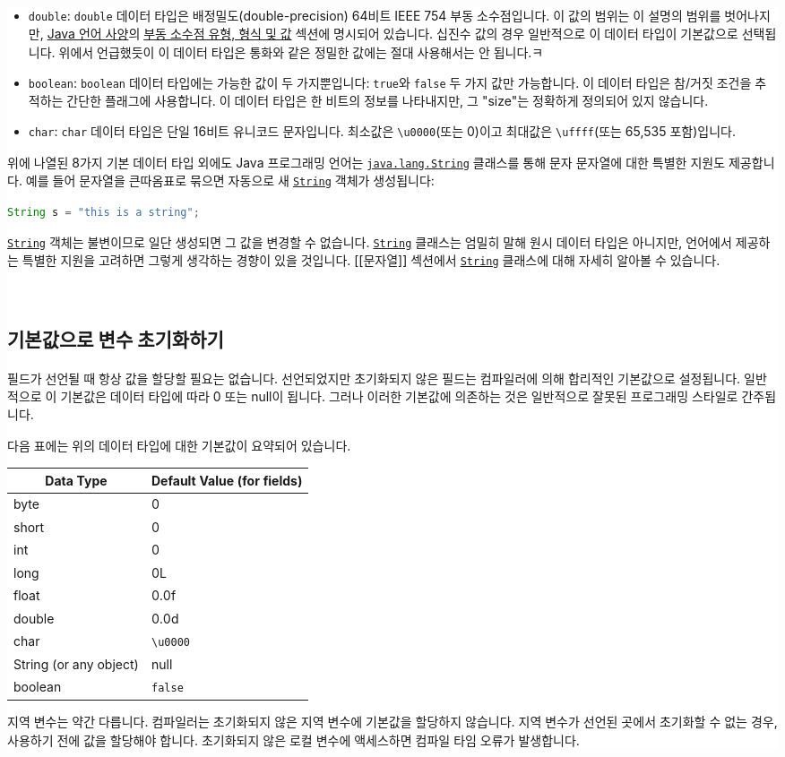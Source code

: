- `double`: `double` 데이터 타입은 배정밀도(double-precision) 64비트 IEEE 754 부동 소수점입니다. 이 값의 범위는 이 설명의 범위를 벗어나지만, [Java 언어 사양](https://docs.oracle.com/javase/specs/jls/se22/html/index.html)의 [부동 소수점 유형, 형식 및 값](https://docs.oracle.com/javase/specs/jls/se22/html/jls-4.html#jls-4.2.3) 섹션에 명시되어 있습니다. 십진수 값의 경우 일반적으로 이 데이터 타입이 기본값으로 선택됩니다. 위에서 언급했듯이 이 데이터 타입은 통화와 같은 정밀한 값에는 절대 사용해서는 안 됩니다.ㅋ
    
- `boolean`: `boolean` 데이터 타입에는 가능한 값이 두 가지뿐입니다: `true`와 `false` 두 가지 값만 가능합니다. 이 데이터 타입은 참/거짓 조건을 추적하는 간단한 플래그에 사용합니다. 이 데이터 타입은 한 비트의 정보를 나타내지만, 그 "size"는 정확하게 정의되어 있지 않습니다.
    
- `char`: `char` 데이터 타입은 단일 16비트 유니코드 문자입니다. 최소값은 `\u0000`(또는 0)이고 최대값은 `\uffff`(또는 65,535 포함)입니다.
    

위에 나열된 8가지 기본 데이터 타입 외에도 Java 프로그래밍 언어는 [`java.lang.String`](https://docs.oracle.com/en/java/javase/22/docs/api/java.base/java/lang/String.html) 클래스를 통해 문자 문자열에 대한 특별한 지원도 제공합니다. 예를 들어 문자열을 큰따옴표로 묶으면 자동으로 새 [`String`](https://docs.oracle.com/en/java/javase/22/docs/api/java.base/java/lang/String.html) 객체가 생성됩니다:

```java
String s = "this is a string";
```

[`String`](https://docs.oracle.com/en/java/javase/22/docs/api/java.base/java/lang/String.html) 객체는 불변이므로 일단 생성되면 그 값을 변경할 수 없습니다. [`String`](https://docs.oracle.com/en/java/javase/22/docs/api/java.base/java/lang/String.html) 클래스는 엄밀히 말해 원시 데이터 타입은 아니지만, 언어에서 제공하는 특별한 지원을 고려하면 그렇게 생각하는 경향이 있을 것입니다. [[문자열]] 섹션에서 [`String`](https://docs.oracle.com/en/java/javase/22/docs/api/java.base/java/lang/String.html) 클래스에 대해 자세히 알아볼 수 있습니다.

 

## 기본값으로 변수 초기화하기

필드가 선언될 때 항상 값을 할당할 필요는 없습니다. 선언되었지만 초기화되지 않은 필드는 컴파일러에 의해 합리적인 기본값으로 설정됩니다. 일반적으로 이 기본값은 데이터 타입에 따라 0 또는 null이 됩니다. 그러나 이러한 기본값에 의존하는 것은 일반적으로 잘못된 프로그래밍 스타일로 간주됩니다.

다음 표에는 위의 데이터 타입에 대한 기본값이 요약되어 있습니다.


|Data Type|Default Value (for fields)|
|---|---|
|byte|0|
|short|0|
|int|0|
|long|0L|
|float|0.0f|
|double|0.0d|
|char|`\u0000`|
|String (or any object)|null|
|boolean|`false`|

지역 변수는 약간 다릅니다. 컴파일러는 초기화되지 않은 지역 변수에 기본값을 할당하지 않습니다. 지역 변수가 선언된 곳에서 초기화할 수 없는 경우, 사용하기 전에 값을 할당해야 합니다. 초기화되지 않은 로컬 변수에 액세스하면 컴파일 타임 오류가 발생합니다.
